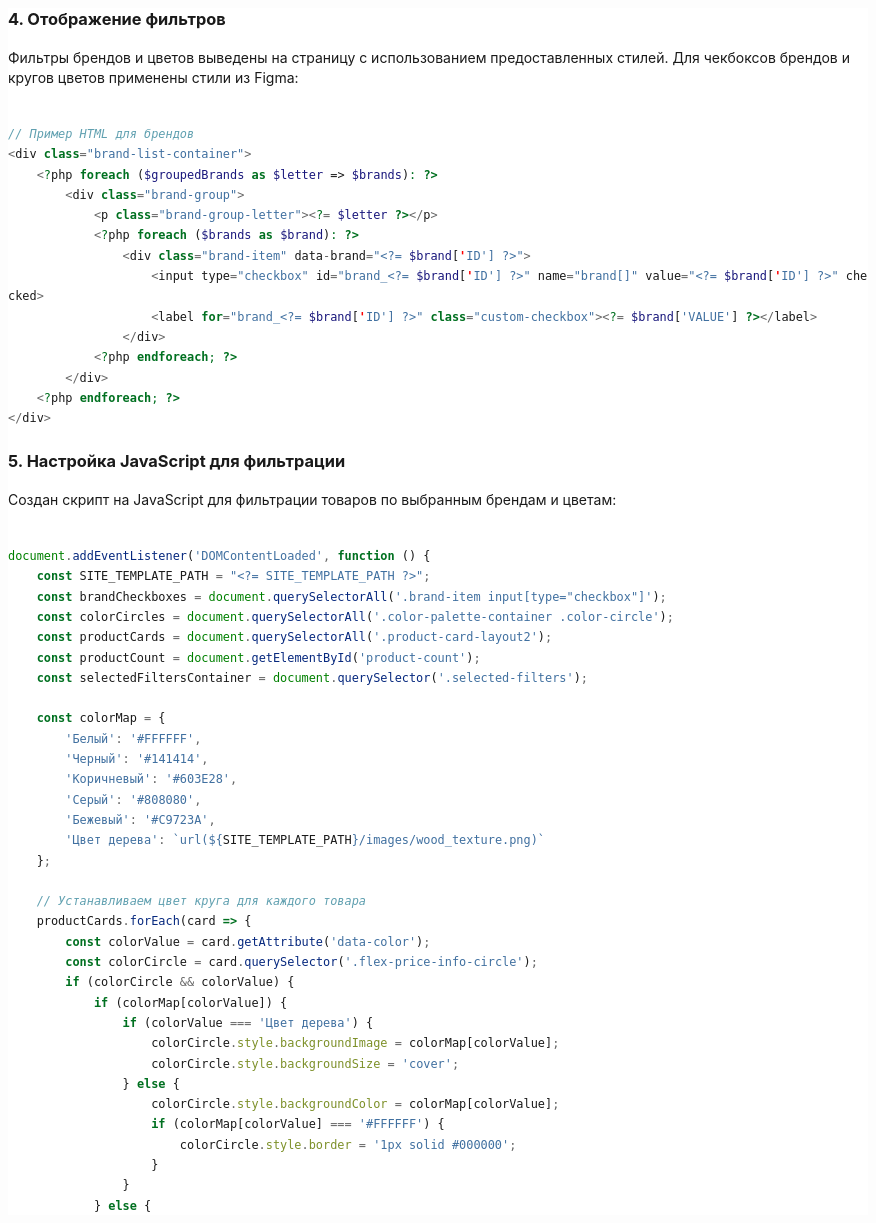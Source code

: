 ### 4. Отображение фильтров

Фильтры брендов и цветов выведены на страницу с использованием предоставленных стилей. Для чекбоксов брендов и кругов цветов применены стили из Figma:

```php

// Пример HTML для брендов
<div class="brand-list-container">
    <?php foreach ($groupedBrands as $letter => $brands): ?>
        <div class="brand-group">
            <p class="brand-group-letter"><?= $letter ?></p>
            <?php foreach ($brands as $brand): ?>
                <div class="brand-item" data-brand="<?= $brand['ID'] ?>">
                    <input type="checkbox" id="brand_<?= $brand['ID'] ?>" name="brand[]" value="<?= $brand['ID'] ?>" checked>
                    <label for="brand_<?= $brand['ID'] ?>" class="custom-checkbox"><?= $brand['VALUE'] ?></label>
                </div>
            <?php endforeach; ?>
        </div>
    <?php endforeach; ?>
</div>

```

### 5. Настройка JavaScript для фильтрации

Создан скрипт на JavaScript для фильтрации товаров по выбранным брендам и цветам:

```js

document.addEventListener('DOMContentLoaded', function () {
    const SITE_TEMPLATE_PATH = "<?= SITE_TEMPLATE_PATH ?>";
    const brandCheckboxes = document.querySelectorAll('.brand-item input[type="checkbox"]');
    const colorCircles = document.querySelectorAll('.color-palette-container .color-circle');
    const productCards = document.querySelectorAll('.product-card-layout2');
    const productCount = document.getElementById('product-count');
    const selectedFiltersContainer = document.querySelector('.selected-filters');

    const colorMap = {
        'Белый': '#FFFFFF',
        'Черный': '#141414',
        'Коричневый': '#603E28',
        'Серый': '#808080',
        'Бежевый': '#C9723A',
        'Цвет дерева': `url(${SITE_TEMPLATE_PATH}/images/wood_texture.png)`
    };

    // Устанавливаем цвет круга для каждого товара
    productCards.forEach(card => {
        const colorValue = card.getAttribute('data-color');
        const colorCircle = card.querySelector('.flex-price-info-circle');
        if (colorCircle && colorValue) {
            if (colorMap[colorValue]) {
                if (colorValue === 'Цвет дерева') {
                    colorCircle.style.backgroundImage = colorMap[colorValue];
                    colorCircle.style.backgroundSize = 'cover';
                } else {
                    colorCircle.style.backgroundColor = colorMap[colorValue];
                    if (colorMap[colorValue] === '#FFFFFF') {
                        colorCircle.style.border = '1px solid #000000';
                    }
                }
            } else {
```